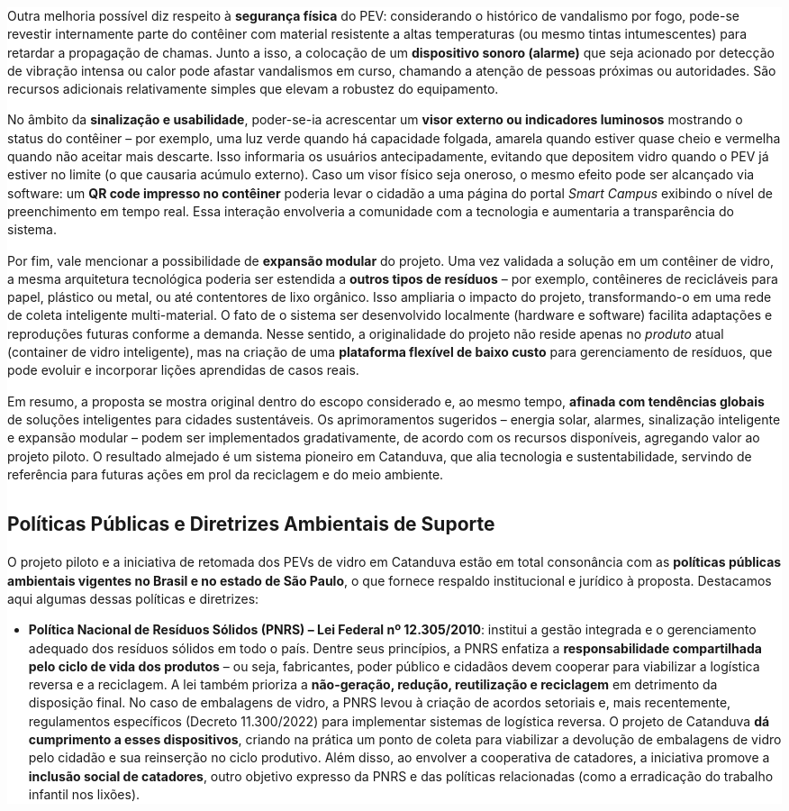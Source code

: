 Outra melhoria possível diz respeito à **segurança física** do PEV: considerando o histórico de vandalismo por fogo, pode-se revestir internamente parte do contêiner com material resistente a altas temperaturas (ou mesmo tintas intumescentes) para retardar a propagação de chamas. Junto a isso, a colocação de um **dispositivo sonoro (alarme)** que seja acionado por detecção de vibração intensa ou calor pode afastar vandalismos em curso, chamando a atenção de pessoas próximas ou autoridades. São recursos adicionais relativamente simples que elevam a robustez do equipamento.

No âmbito da **sinalização e usabilidade**, poder-se-ia acrescentar um **visor externo ou indicadores luminosos** mostrando o status do contêiner – por exemplo, uma luz verde quando há capacidade folgada, amarela quando estiver quase cheio e vermelha quando não aceitar mais descarte. Isso informaria os usuários antecipadamente, evitando que depositem vidro quando o PEV já estiver no limite (o que causaria acúmulo externo). Caso um visor físico seja oneroso, o mesmo efeito pode ser alcançado via software: um **QR code impresso no contêiner** poderia levar o cidadão a uma página do portal *Smart Campus* exibindo o nível de preenchimento em tempo real. Essa interação envolveria a comunidade com a tecnologia e aumentaria a transparência do sistema.

Por fim, vale mencionar a possibilidade de **expansão modular** do projeto. Uma vez validada a solução em um contêiner de vidro, a mesma arquitetura tecnológica poderia ser estendida a **outros tipos de resíduos** – por exemplo, contêineres de recicláveis para papel, plástico ou metal, ou até contentores de lixo orgânico. Isso ampliaria o impacto do projeto, transformando-o em uma rede de coleta inteligente multi-material. O fato de o sistema ser desenvolvido localmente (hardware e software) facilita adaptações e reproduções futuras conforme a demanda. Nesse sentido, a originalidade do projeto não reside apenas no *produto* atual (container de vidro inteligente), mas na criação de uma **plataforma flexível de baixo custo** para gerenciamento de resíduos, que pode evoluir e incorporar lições aprendidas de casos reais.

Em resumo, a proposta se mostra original dentro do escopo considerado e, ao mesmo tempo, **afinada com tendências globais** de soluções inteligentes para cidades sustentáveis. Os aprimoramentos sugeridos – energia solar, alarmes, sinalização inteligente e expansão modular – podem ser implementados gradativamente, de acordo com os recursos disponíveis, agregando valor ao projeto piloto. O resultado almejado é um sistema pioneiro em Catanduva, que alia tecnologia e sustentabilidade, servindo de referência para futuras ações em prol da reciclagem e do meio ambiente.

## Políticas Públicas e Diretrizes Ambientais de Suporte

O projeto piloto e a iniciativa de retomada dos PEVs de vidro em Catanduva estão em total consonância com as **políticas públicas ambientais vigentes no Brasil e no estado de São Paulo**, o que fornece respaldo institucional e jurídico à proposta. Destacamos aqui algumas dessas políticas e diretrizes:

* **Política Nacional de Resíduos Sólidos (PNRS) – Lei Federal nº 12.305/2010**: institui a gestão integrada e o gerenciamento adequado dos resíduos sólidos em todo o país. Dentre seus princípios, a PNRS enfatiza a **responsabilidade compartilhada pelo ciclo de vida dos produtos** – ou seja, fabricantes, poder público e cidadãos devem cooperar para viabilizar a logística reversa e a reciclagem. A lei também prioriza a **não-geração, redução, reutilização e reciclagem** em detrimento da disposição final. No caso de embalagens de vidro, a PNRS levou à criação de acordos setoriais e, mais recentemente, regulamentos específicos (Decreto 11.300/2022) para implementar sistemas de logística reversa. O projeto de Catanduva **dá cumprimento a esses dispositivos**, criando na prática um ponto de coleta para viabilizar a devolução de embalagens de vidro pelo cidadão e sua reinserção no ciclo produtivo. Além disso, ao envolver a cooperativa de catadores, a iniciativa promove a **inclusão social de catadores**, outro objetivo expresso da PNRS e das políticas relacionadas (como a erradicação do trabalho infantil nos lixões).
